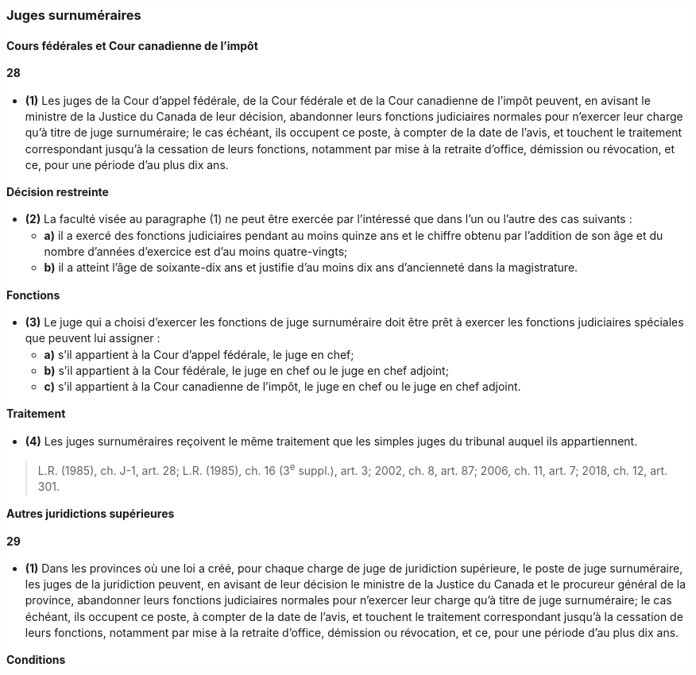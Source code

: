 



### Juges surnuméraires



**Cours fédérales et Cour canadienne de l’impôt**

**28** 

- **(1)** Les juges de la Cour d’appel fédérale, de la Cour fédérale et de la Cour canadienne de l’impôt peuvent, en avisant le ministre de la Justice du Canada de leur décision, abandonner leurs fonctions judiciaires normales pour n’exercer leur charge qu’à titre de juge surnuméraire; le cas échéant, ils occupent ce poste, à compter de la date de l’avis, et touchent le traitement correspondant jusqu’à la cessation de leurs fonctions, notamment par mise à la retraite d’office, démission ou révocation, et ce, pour une période d’au plus dix ans.

**Décision restreinte**

- **(2)** La faculté visée au paragraphe (1) ne peut être exercée par l’intéressé que dans l’un ou l’autre des cas suivants :
	- **a)** il a exercé des fonctions judiciaires pendant au moins quinze ans et le chiffre obtenu par l’addition de son âge et du nombre d’années d’exercice est d’au moins quatre-vingts;
	- **b)** il a atteint l’âge de soixante-dix ans et justifie d’au moins dix ans d’ancienneté dans la magistrature.

**Fonctions**

- **(3)** Le juge qui a choisi d’exercer les fonctions de juge surnuméraire doit être prêt à exercer les fonctions judiciaires spéciales que peuvent lui assigner :
	- **a)** s’il appartient à la Cour d’appel fédérale, le juge en chef;
	- **b)** s’il appartient à la Cour fédérale, le juge en chef ou le juge en chef adjoint;
	- **c)** s’il appartient à la Cour canadienne de l’impôt, le juge en chef ou le juge en chef adjoint.

**Traitement**

- **(4)** Les juges surnuméraires reçoivent le même traitement que les simples juges du tribunal auquel ils appartiennent.
> L.R. (1985), ch. J-1, art. 28; L.R. (1985), ch. 16 (3<sup>e</sup> suppl.), art. 3; 2002, ch. 8, art. 87; 2006, ch. 11, art. 7; 2018, ch. 12, art. 301.





**Autres juridictions supérieures**

**29** 

- **(1)** Dans les provinces où une loi a créé, pour chaque charge de juge de juridiction supérieure, le poste de juge surnuméraire, les juges de la juridiction peuvent, en avisant de leur décision le ministre de la Justice du Canada et le procureur général de la province, abandonner leurs fonctions judiciaires normales pour n’exercer leur charge qu’à titre de juge surnuméraire; le cas échéant, ils occupent ce poste, à compter de la date de l’avis, et touchent le traitement correspondant jusqu’à la cessation de leurs fonctions, notamment par mise à la retraite d’office, démission ou révocation, et ce, pour une période d’au plus dix ans.

**Conditions**
